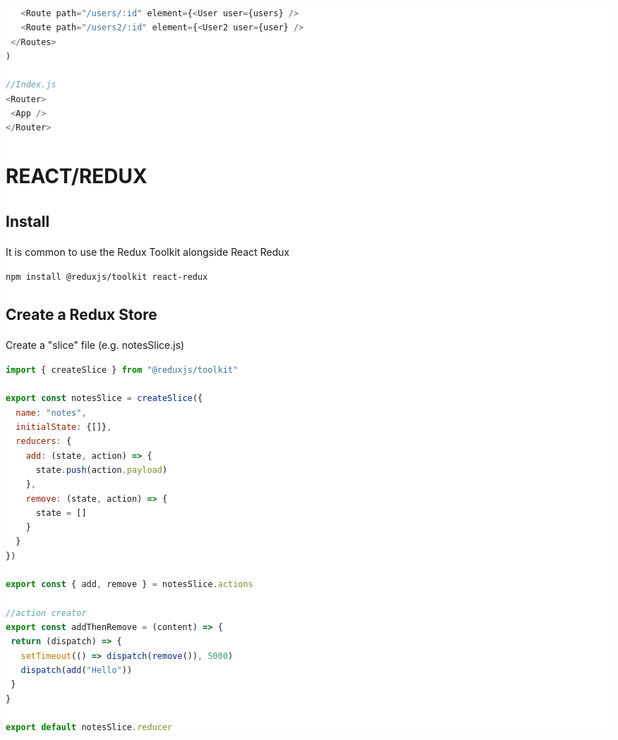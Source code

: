 ```js
   <Route path="/users/:id" element={<User user={users} />
   <Route path="/users2/:id" element={<User2 user={user} /> 
 </Routes>
)

//Index.js
<Router>
 <App />
</Router>
```

# REACT/REDUX
## Install
It is common to use the Redux Toolkit alongside React Redux
```
npm install @reduxjs/toolkit react-redux
```

## Create a Redux Store

Create a "slice" file (e.g. notesSlice.js)
```js
import { createSlice } from "@reduxjs/toolkit"

export const notesSlice = createSlice({
  name: "notes",
  initialState: {[]},
  reducers: {
    add: (state, action) => {
      state.push(action.payload)
    },
    remove: (state, action) => {
      state = []
    }
  }
})

export const { add, remove } = notesSlice.actions

//action creator
export const addThenRemove = (content) => {
 return (dispatch) => {
   setTimeout(() => dispatch(remove()), 5000)
   dispatch(add("Hello"))
 }
}

export default notesSlice.reducer
```
